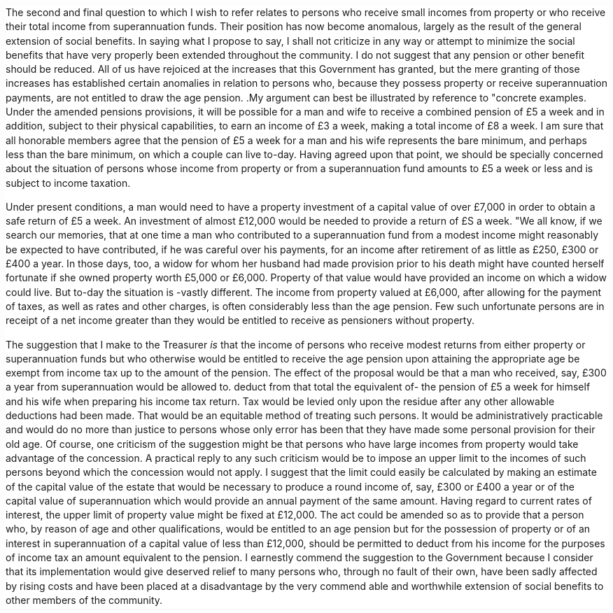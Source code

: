 The second and final question to which I wish to refer relates to persons who receive small incomes from property or who receive their total income from superannuation funds. Their position has now become anomalous, largely as the result of the general extension of social benefits. In saying what I propose to say, I shall not criticize in any way or attempt to minimize the social benefits that have very properly been extended throughout the community. I do not suggest that any pension or other benefit should be reduced. All of us have rejoiced at the increases that this Government has granted, but the mere granting of those increases has established certain anomalies in relation to persons who, because they possess property or receive superannuation payments, are not entitled to draw the age pension. .My argument can best be illustrated by reference to "concrete examples. Under the amended pensions provisions, it will be possible for a man and wife to receive a combined pension of £5 a week and in addition, subject to their physical capabilities, to earn an income of £3 a week, making a total income of £8 a week. I am sure that all honorable members agree that the pension of £5 a week for a man and his wife represents the bare minimum, and perhaps less than the bare minimum, on which a couple can live to-day. Having agreed upon that point, we should be specially concerned about the situation of persons whose income from property or from a superannuation fund amounts to £5 a week or less and is subject to income taxation. 

Under present conditions, a man would need to have a property investment of a capital value of over £7,000 in order to obtain a safe return of £5 a week. An investment of almost £12,000 would be needed to provide a return of £S a week. "We all know, if we search our memories, that at one time a man who contributed to a superannuation fund from a modest income might reasonably be expected to have contributed, if he was careful over his payments, for an income after retirement of as little as £250, £300 or £400 a year. In those days, too, a widow for whom her husband had made provision prior to his death might have counted herself fortunate if she owned property worth £5,000 or £6,000. Property of that value would have provided an income on which a widow could live. But to-day the situation is -vastly different. The income from property valued at £6,000, after allowing for the payment of taxes, as well as rates and other charges, is often considerably less than the age pension. Few such unfortunate persons are in receipt of a net income greater than they would be entitled to receive as pensioners without property. 

The suggestion that I make to the Treasurer  *is*  that the income of persons who receive modest returns from either property or superannuation funds but who otherwise would be entitled to receive the age pension upon attaining the appropriate age be exempt from income tax up to the amount of the pension. The effect of the proposal would be that a man who received, say, £300 a year from superannuation would be allowed to. deduct from that total the equivalent of- the pension of £5 a week for himself and his wife when preparing his income tax return. Tax would be levied only upon the residue after any other allowable deductions had been made. That would be an equitable method of treating such persons. It would be administratively practicable and would do no more than justice to persons whose only error has been that they have made some personal provision for their old age. Of course, one criticism of the suggestion might be that persons who have large incomes from property would take advantage of the concession. A practical reply to any such criticism would be to impose an upper limit to the incomes of such persons beyond which the concession would not apply. I suggest that the limit could easily be calculated by making an estimate of the capital value of the estate that would be necessary to produce a round income of, say, £300 or £400 a year or of the capital value of superannuation which would provide an annual payment of the same amount. Having regard to current rates of interest, the upper limit of property value might be fixed at £12,000. The act could be amended so as to provide that a person who, by reason of age and other qualifications, would be entitled to an age pension but for the possession of property or of an interest in superannuation of a capital value of less than £12,000, should be permitted to deduct from his income for the purposes of income tax an amount equivalent to the pension. I earnestly commend the suggestion to the Government because I consider that its implementation would give deserved relief to many persons who, through no fault of their own, have been sadly affected by rising costs and have been placed at a disadvantage by the very commend able and worthwhile extension of social benefits to other members of the community. 
